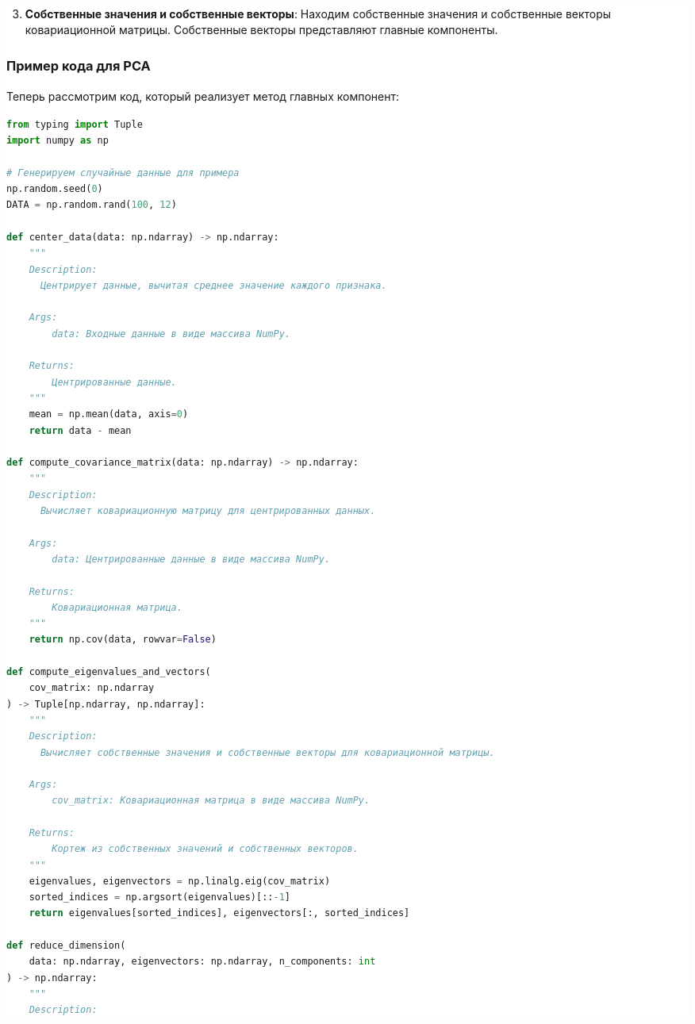3. **Собственные значения и собственные векторы**: Находим собственные значения и собственные векторы ковариационной матрицы. Собственные векторы представляют главные компоненты.

### Пример кода для PCA

Теперь рассмотрим код, который реализует метод главных компонент:

```python
from typing import Tuple
import numpy as np

# Генерируем случайные данные для примера
np.random.seed(0)
DATA = np.random.rand(100, 12)

def center_data(data: np.ndarray) -> np.ndarray:
    """
    Description:
      Центрирует данные, вычитая среднее значение каждого признака.

    Args:
        data: Входные данные в виде массива NumPy.

    Returns:
        Центрированные данные.
    """
    mean = np.mean(data, axis=0)
    return data - mean

def compute_covariance_matrix(data: np.ndarray) -> np.ndarray:
    """
    Description:
      Вычисляет ковариационную матрицу для центрированных данных.

    Args:
        data: Центрированные данные в виде массива NumPy.

    Returns:
        Ковариационная матрица.
    """
    return np.cov(data, rowvar=False)

def compute_eigenvalues_and_vectors(
    cov_matrix: np.ndarray
) -> Tuple[np.ndarray, np.ndarray]:
    """
    Description:
      Вычисляет собственные значения и собственные векторы для ковариационной матрицы.

    Args:
        cov_matrix: Ковариационная матрица в виде массива NumPy.

    Returns:
        Кортеж из собственных значений и собственных векторов.
    """
    eigenvalues, eigenvectors = np.linalg.eig(cov_matrix)
    sorted_indices = np.argsort(eigenvalues)[::-1]
    return eigenvalues[sorted_indices], eigenvectors[:, sorted_indices]

def reduce_dimension(
    data: np.ndarray, eigenvectors: np.ndarray, n_components: int
) -> np.ndarray:
    """
    Description:
```